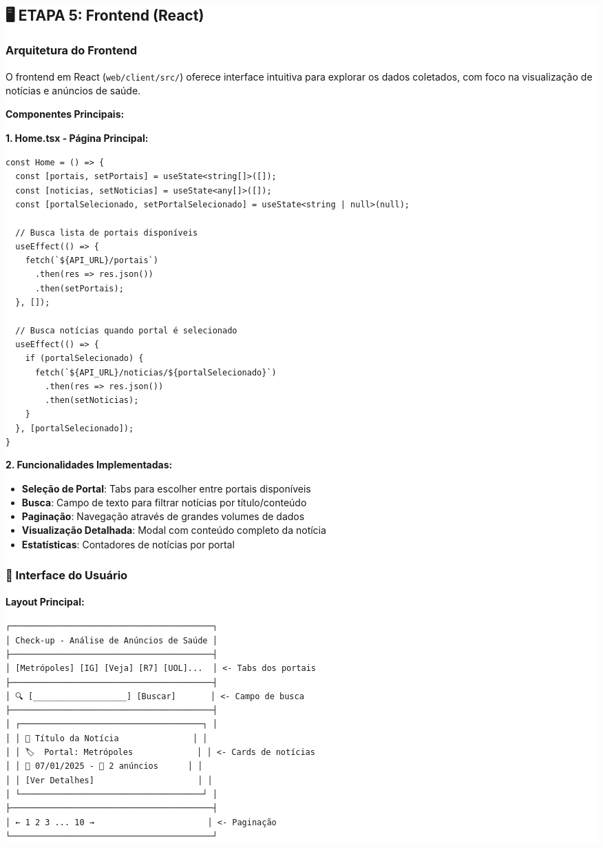 ## 🖥️ ETAPA 5: Frontend (React)

### Arquitetura do Frontend

O frontend em React (`web/client/src/`) oferece interface intuitiva para explorar os dados coletados, com foco na visualização de notícias e anúncios de saúde.

**Componentes Principais:**

**1. Home.tsx - Página Principal:**
```tsx
const Home = () => {
  const [portais, setPortais] = useState<string[]>([]);
  const [noticias, setNoticias] = useState<any[]>([]);
  const [portalSelecionado, setPortalSelecionado] = useState<string | null>(null);
  
  // Busca lista de portais disponíveis
  useEffect(() => {
    fetch(`${API_URL}/portais`)
      .then(res => res.json())
      .then(setPortais);
  }, []);
  
  // Busca notícias quando portal é selecionado
  useEffect(() => {
    if (portalSelecionado) {
      fetch(`${API_URL}/noticias/${portalSelecionado}`)
        .then(res => res.json())
        .then(setNoticias);
    }
  }, [portalSelecionado]);
}
```

**2. Funcionalidades Implementadas:**

- **Seleção de Portal**: Tabs para escolher entre portais disponíveis
- **Busca**: Campo de texto para filtrar notícias por título/conteúdo
- **Paginação**: Navegação através de grandes volumes de dados
- **Visualização Detalhada**: Modal com conteúdo completo da notícia
- **Estatísticas**: Contadores de notícias por portal

### 🎨 Interface do Usuário

**Layout Principal:**
```
┌─────────────────────────────────────────┐
│ Check-up - Análise de Anúncios de Saúde │
├─────────────────────────────────────────┤
│ [Metrópoles] [IG] [Veja] [R7] [UOL]...  │ <- Tabs dos portais
├─────────────────────────────────────────┤
│ 🔍 [___________________] [Buscar]       │ <- Campo de busca
├─────────────────────────────────────────┤
│ ┌─────────────────────────────────────┐ │
│ │ 📰 Título da Notícia               │ │
│ │ 🏷️  Portal: Metrópoles             │ │ <- Cards de notícias
│ │ 📅 07/01/2025 - 🔗 2 anúncios      │ │
│ │ [Ver Detalhes]                     │ │
│ └─────────────────────────────────────┘ │
├─────────────────────────────────────────┤
│ ← 1 2 3 ... 10 →                       │ <- Paginação
└─────────────────────────────────────────┘
```
